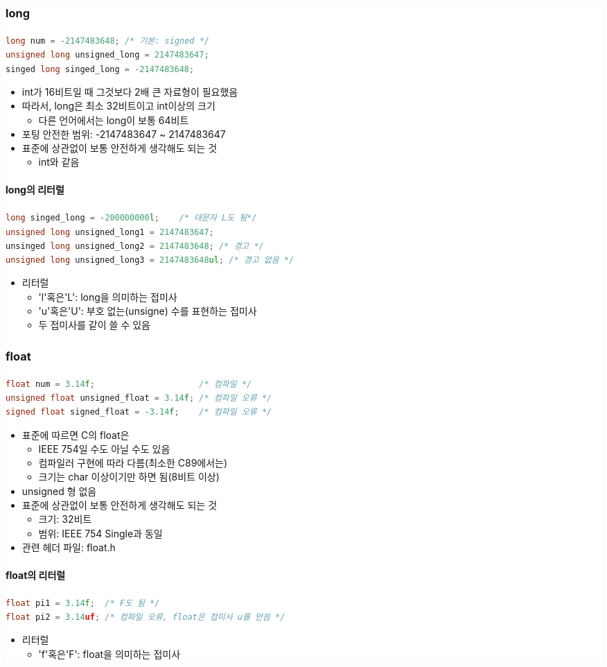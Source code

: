 ### long

```c
long num = -2147483648; /* 기본: signed */
unsigned long unsigned_long = 2147483647;
singed long singed_long = -2147483648;
```

- int가 16비트일 때 그것보다 2배 큰 자료형이 필요했음
- 따라서, long은 최소 32비트이고 int이상의 크기
  - 다른 언어에서는 long이 보통 64비트
- 포팅 안전한 범위: -2147483647 ~ 2147483647
- 표준에 상관없이 보통 안전하게 생각해도 되는 것
  - int와 같음

#### long의 리터럴

```c
long singed_long = -200000000l;    /* 대문자 L도 됨*/
unsigned long unsigned_long1 = 2147483647;
unsinged long unsigned_long2 = 2147483648; /* 경고 */
unsigned long unsigned_long3 = 2147483648ul; /* 경고 없음 */
```

- 리터럴
  - 'l'혹은'L': long을 의미하는 접미사
  - 'u'혹은'U': 부호 없는(unsigne) 수를 표현하는 접미사
  - 두 접미사를 같이 쓸 수 있음

### float

```c
float num = 3.14f;                     /* 컴파일 */
unsigned float unsigned_float = 3.14f; /* 컴파일 오류 */
signed float signed_float = -3.14f;    /* 컴파일 오류 */
```

- 표준에 따르면 C의 float은
  - IEEE 754일 수도 아닐 수도 있음
  - 컴파일러 구현에 따라 다름(최소한 C89에서는)
  - 크기는 char 이상이기만 하면 됨(8비트 이상)
- unsigned 형 없음
- 표준에 상관없이 보통 안전하게 생각해도 되는 것
  - 크기: 32비트
  - 범위: IEEE 754 Single과 동일
- 관련 헤더 파일: float.h

#### float의 리터럴

```c
float pi1 = 3.14f;  /* F도 됨 */
float pi2 = 3.14uf; /* 컴파일 오류, float은 접미사 u를 안씀 */
```

- 리터럴
  - 'f'혹은'F': float을 의미하는 접미사
